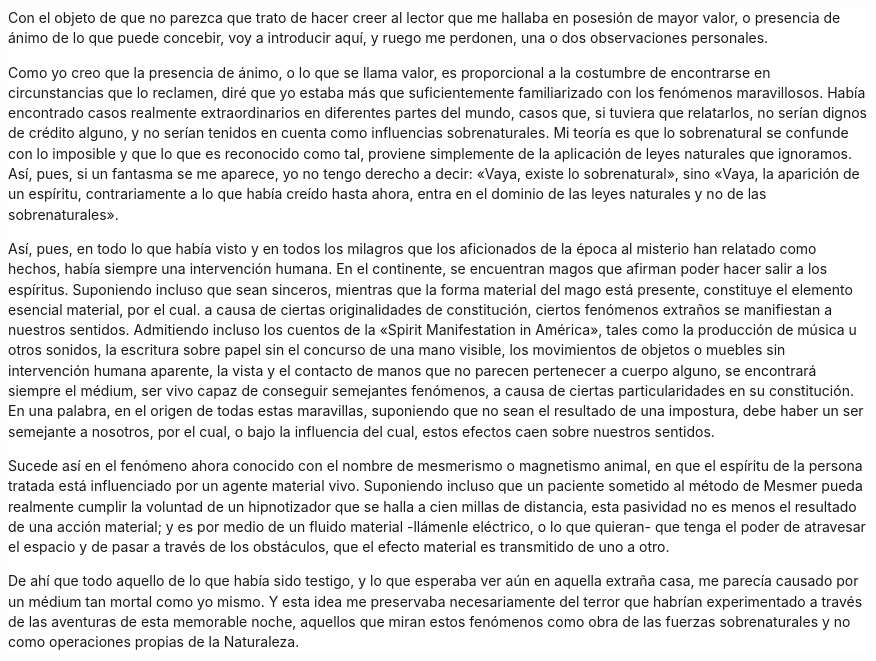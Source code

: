    Con el objeto de que no parezca que trato de hacer creer al lector que
   me hallaba en posesión de mayor valor, o presencia de ánimo de lo que
   puede concebir, voy a introducir aquí, y ruego me perdonen, una o dos
   observaciones personales.
   
   Como yo creo que la presencia de ánimo, o lo que se llama valor, es
   proporcional a la costumbre de encontrarse en circunstancias que lo
   reclamen, diré que yo estaba más que suficientemente familiarizado con
   los fenómenos maravillosos. Había encontrado casos realmente
   extraordinarios en diferentes partes del mundo, casos que, si tuviera
   que relatarlos, no serían dignos de crédito alguno, y no serían tenidos
   en cuenta como influencias sobrenaturales. Mi teoría es que lo
   sobrenatural se confunde con lo imposible y que lo que es reconocido
   como tal, proviene simplemente de la aplicación de leyes naturales que
   ignoramos. Así, pues, si un fantasma se me aparece, yo no tengo derecho
   a decir: «Vaya, existe lo sobrenatural», sino «Vaya, la aparición de un
   espíritu, contrariamente a lo que había creído hasta ahora, entra en el
   dominio de las leyes naturales y no de las sobrenaturales».
   
   Así, pues, en todo lo que había visto y en todos los milagros que los
   aficionados de la época al misterio han relatado como hechos, había
   siempre una intervención humana. En el continente, se encuentran magos
   que afirman poder hacer salir a los espíritus. Suponiendo incluso que
   sean sinceros, mientras que la forma material del mago está presente,
   constituye el elemento esencial material, por el cual. a causa de
   ciertas originalidades de constitución, ciertos fenómenos extraños se
   manifiestan a nuestros sentidos. Admitiendo incluso los cuentos de la
   «Spirit Manifestation in América», tales como la producción de música u
   otros sonidos, la escritura sobre papel sin el concurso de una mano
   visible, los movimientos de objetos o muebles sin intervención humana
   aparente, la vista y el contacto de manos que no parecen pertenecer a
   cuerpo alguno, se encontrará siempre el médium, ser vivo capaz de
   conseguir semejantes fenómenos, a causa de ciertas particularidades en
   su constitución. En una palabra, en el origen de todas estas
   maravillas, suponiendo que no sean el resultado de una impostura, debe
   haber un ser semejante a nosotros, por el cual, o bajo la influencia
   del cual, estos efectos caen sobre nuestros sentidos.
   
   Sucede así en el fenómeno ahora conocido con el nombre de mesmerismo o
   magnetismo animal, en que el espíritu de la persona tratada está
   influenciado por un agente material vivo. Suponiendo incluso que un
   paciente sometido al método de Mesmer pueda realmente cumplir la
   voluntad de un hipnotizador que se halla a cien millas de distancia,
   esta pasividad no es menos el resultado de una acción material; y es
   por medio de un fluido material -llámenle eléctrico, o lo que quieran-
   que tenga el poder de atravesar el espacio y de pasar a través de los
   obstáculos, que el efecto material es transmitido de uno a otro.
   
   De ahí que todo aquello de lo que había sido testigo, y lo que esperaba
   ver aún en aquella extraña casa, me parecía causado por un médium tan
   mortal como yo mismo. Y esta idea me preservaba necesariamente del
   terror que habrían experimentado a través de las aventuras de esta
   memorable noche, aquellos que miran estos fenómenos como obra de las
   fuerzas sobrenaturales y no como operaciones propias de la Naturaleza.
   